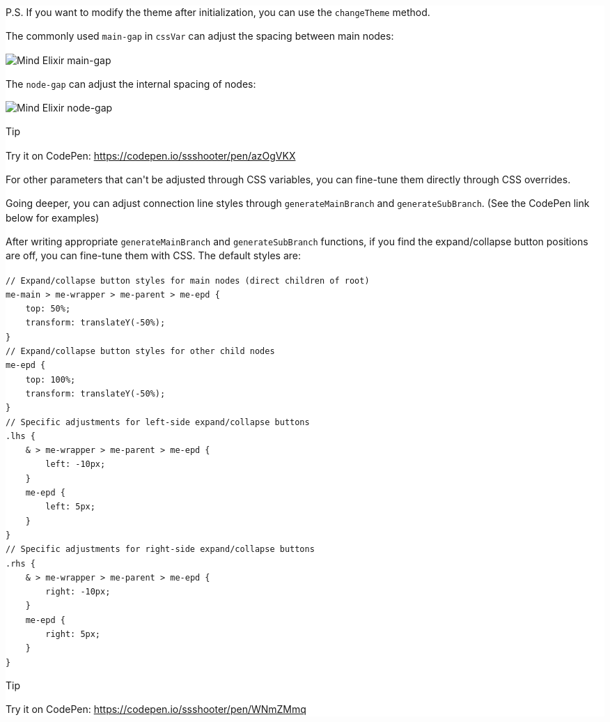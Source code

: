 P.S. If you want to modify the theme after initialization, you can use the `changeTheme` method.

The commonly used `main-gap` in `cssVar` can adjust the spacing between main nodes:

![Mind Elixir main-gap](https://img.ssshooter.com/img/how-to-use-mind-elixir/main-gap.jpg)

The `node-gap` can adjust the internal spacing of nodes:

![Mind Elixir node-gap](https://img.ssshooter.com/img/how-to-use-mind-elixir/node-gap.png)

> [!TIP]
> Try it on CodePen: https://codepen.io/ssshooter/pen/azOgVKX

For other parameters that can't be adjusted through CSS variables, you can fine-tune them directly through CSS overrides.

Going deeper, you can adjust connection line styles through `generateMainBranch` and `generateSubBranch`. (See the CodePen link below for examples)

After writing appropriate `generateMainBranch` and `generateSubBranch` functions, if you find the expand/collapse button positions are off, you can fine-tune them with CSS. The default styles are:

```less
// Expand/collapse button styles for main nodes (direct children of root)
me-main > me-wrapper > me-parent > me-epd {
	top: 50%;
	transform: translateY(-50%);
}
// Expand/collapse button styles for other child nodes
me-epd {
	top: 100%;
	transform: translateY(-50%);
}
// Specific adjustments for left-side expand/collapse buttons
.lhs {
	& > me-wrapper > me-parent > me-epd {
		left: -10px;
	}
	me-epd {
		left: 5px;
	}
}
// Specific adjustments for right-side expand/collapse buttons
.rhs {
	& > me-wrapper > me-parent > me-epd {
		right: -10px;
	}
	me-epd {
		right: 5px;
	}
}
```

> [!TIP]
> Try it on CodePen: https://codepen.io/ssshooter/pen/WNmZMmq
